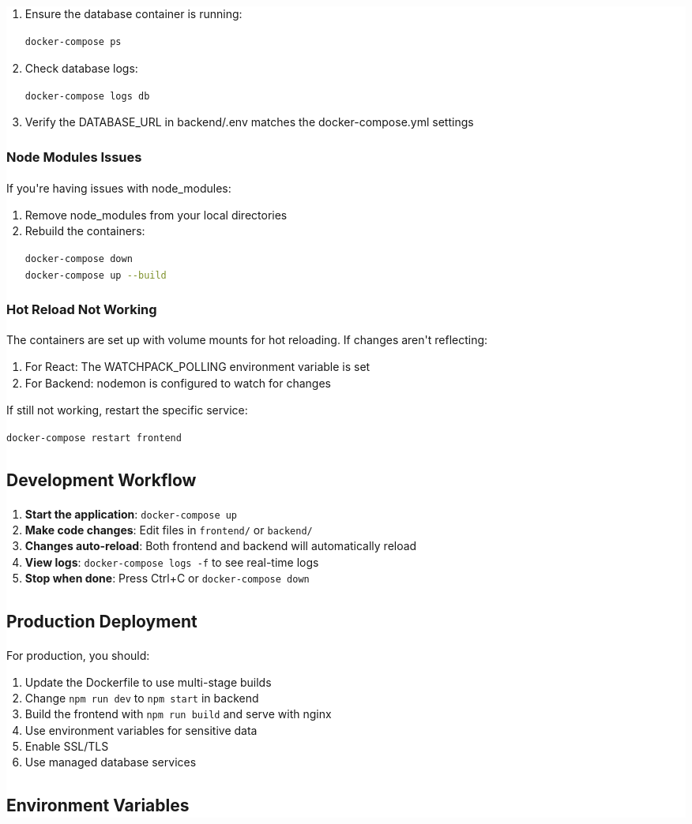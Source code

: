 1. Ensure the database container is running:
   ```bash
   docker-compose ps
   ```

2. Check database logs:
   ```bash
   docker-compose logs db
   ```

3. Verify the DATABASE_URL in backend/.env matches the docker-compose.yml settings

### Node Modules Issues

If you're having issues with node_modules:

1. Remove node_modules from your local directories
2. Rebuild the containers:
   ```bash
   docker-compose down
   docker-compose up --build
   ```

### Hot Reload Not Working

The containers are set up with volume mounts for hot reloading. If changes aren't reflecting:

1. For React: The WATCHPACK_POLLING environment variable is set
2. For Backend: nodemon is configured to watch for changes

If still not working, restart the specific service:
```bash
docker-compose restart frontend
```

## Development Workflow

1. **Start the application**: `docker-compose up`
2. **Make code changes**: Edit files in `frontend/` or `backend/`
3. **Changes auto-reload**: Both frontend and backend will automatically reload
4. **View logs**: `docker-compose logs -f` to see real-time logs
5. **Stop when done**: Press Ctrl+C or `docker-compose down`

## Production Deployment

For production, you should:

1. Update the Dockerfile to use multi-stage builds
2. Change `npm run dev` to `npm start` in backend
3. Build the frontend with `npm run build` and serve with nginx
4. Use environment variables for sensitive data
5. Enable SSL/TLS
6. Use managed database services

## Environment Variables
